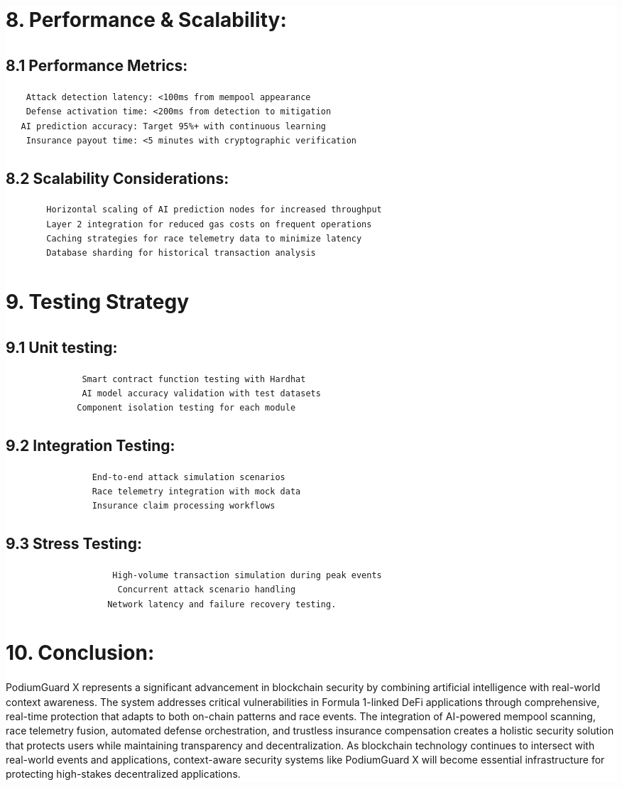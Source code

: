 # 8. Performance & Scalability:

## 8.1 Performance Metrics:

        Attack detection latency: <100ms from mempool appearance
        Defense activation time: <200ms from detection to mitigation
       AI prediction accuracy: Target 95%+ with continuous learning
        Insurance payout time: <5 minutes with cryptographic verification

## 8.2 Scalability Considerations:

            Horizontal scaling of AI prediction nodes for increased throughput
            Layer 2 integration for reduced gas costs on frequent operations
            Caching strategies for race telemetry data to minimize latency
            Database sharding for historical transaction analysis

# 9. Testing Strategy

## 9.1 Unit testing:

                   Smart contract function testing with Hardhat
                   AI model accuracy validation with test datasets
                  Component isolation testing for each module

## 9.2 Integration Testing:

                     End-to-end attack simulation scenarios
                     Race telemetry integration with mock data
                     Insurance claim processing workflows

## 9.3 Stress Testing:

                         High-volume transaction simulation during peak events
                          Concurrent attack scenario handling
                        Network latency and failure recovery testing.

# 10. Conclusion:

PodiumGuard X represents a significant advancement in blockchain security by combining artificial intelligence with real-world context awareness. The system addresses critical vulnerabilities in Formula 1-linked DeFi applications through comprehensive, real-time protection that adapts to both on-chain patterns and race events.
The integration of AI-powered mempool scanning, race telemetry fusion, automated defense orchestration, and trustless insurance compensation creates a holistic security solution that protects users while maintaining transparency and decentralization.
As blockchain technology continues to intersect with real-world events and applications, context-aware security systems like PodiumGuard X will become essential infrastructure for protecting high-stakes decentralized applications.
